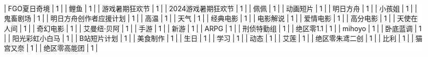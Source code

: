 | FGO夏日奇境 | 1 |
| 鲤鱼 | 1 |
| 游戏暑期狂欢节 | 1 |
| 2024游戏暑期狂欢节 | 1 |
| 佩佩 | 1 |
| 动画短片 | 1 |
| 明日方舟 | 1 |
| 小孩姐 | 1 |
| 鬼畜剧场 | 1 |
| 明日方舟创作者应援计划 | 1 |
| 高温 | 1 |
| 天气 | 1 |
| 经典电影 | 1 |
| 电影解说 | 1 |
| 爱情电影 | 1 |
| 高分电影 | 1 |
| 天使在人间 | 1 |
| 奇幻电影 | 1 |
| 艾曼纽·贝阿 | 1 |
| 手游 | 1 |
| 新游 | 1 |
| ARPG | 1 |
| 刑侦特勤组 | 1 |
| 绝区零1.1 | 1 |
| mihoyo | 1 |
| 卧底蓝调 | 1 |
| 阳光彩虹小白马 | 1 |
| B站短片计划 | 1 |
| 美食制作 | 1 |
| 生日 | 1 |
| 学习 | 1 |
| 动态 | 1 |
| 艾莲 | 1 |
| 绝区零朱鸢二创 | 1 |
| 比利 | 1 |
| 猫宫又奈 | 1 |
| 绝区零高能团 | 1 |